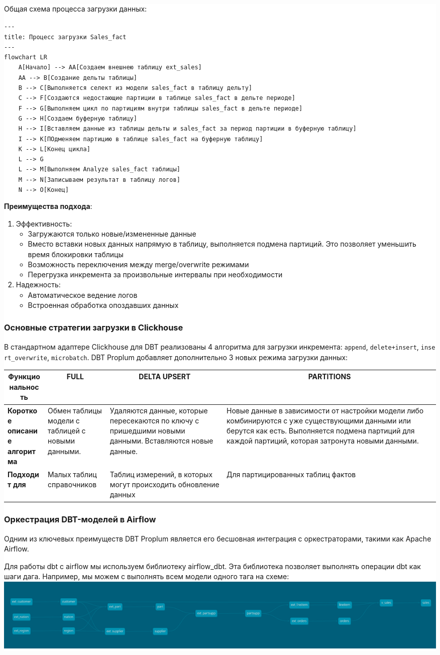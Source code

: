 Общая схема процесса загрузки данных:
```mermaid
---
title: Процесс загрузки Sales_fact 
---
flowchart LR
    A[Начало] --> AA[Создаем внешнею таблицу ext_sales]
    AA --> B[Создание дельты таблицы]
    B --> C[Выполняется селект из модели sales_fact в таблицу дельту]
    C --> F[Создаются недостающие партиции в таблице sales_fact в дельте периоде]
    F --> G[Выполняем цикл по партициям внутри таблицы sales_fact в дельте периоде]
    G --> H[Создаем буферную таблицу]
    H --> I[Вставляем данные из таблицы дельты и sales_fact за период партиции в буферную таблицу]
    I --> K[ПОдменяем партицию в таблице sales_fact на буферную таблицу]
    K --> L[Конец цикла]
    L --> G
    L --> M[Выполняем Analyze sales_fact таблицы]
    M --> N[Записываем результат в таблицу логов]
    N --> O[Конец]
```

**Преимущества подхода**:

1. Эффективность:
   * Загружаются только новые/измененные данные
   * Вместо вставки новых данных напрямую в таблицу, выполняется подмена партиций. Это позволяет уменьшить время блокировки таблицы
   * Возможность переключения между merge/overwrite режимами
   * Перегрузка инкремента за произвольные интервалы при необходимости
2. Надежность:
   * Автоматическое ведение логов
   * Встроенная обработка опоздавших данных



### Основные стратегии загрузки в Clickhouse

В стандартном адаптере Clickhouse для DBT реализованы 4 алгоритма для загрузки инкремента: `append`, `delete+insert`,  `insert_overwrite`, `microbatch`. DBT Proplum добавляет дополнительно 3 новых режима загрузки данных:

| Функциональность               | **FULL** | **DELTA UPSERT**  | **PARTITIONS** |
|-----------------------|---------------|--------------------------------|----------------------------------------|
| **Короткое описание алгоритма**    | Обмен таблицы модели с таблицей с новыми данными. |  Удаляются данные, которые пересекаются по ключу с пришедшими новыми данными. Вставляются новые данные. | Новые данные в зависимости от настройки модели либо комбинируются с уже существующими данными или берутся как есть. Выполняется подмена партиций для каждой партиций, которая затронута новыми данными. |
| **Подходит для**          | Малых таблиц справочников | Таблиц измерений, в которых могут происходить обновление данных  | Для партицированных таблиц фактов |



### Оркестрация DBT-моделей в Airflow

Одним из ключевых преимуществ DBT Proplum является его бесшовная интеграция с оркестраторами, такими как Apache Airflow. 

Для работы dbt с airflow мы используем библиотеку airflow_dbt. Эта библиотека позволяет выполнять операции dbt как шаги дага. Например, мы можем с выполнять всем модели одного тага на схеме:
![Схема_моделей](images/tpch_process.PNG)

